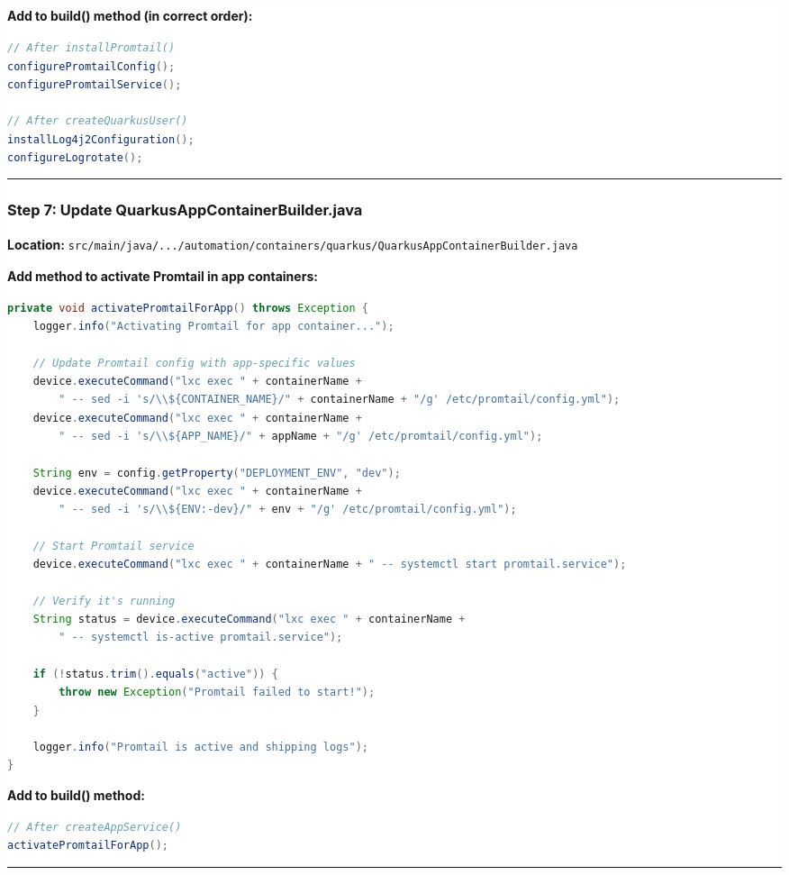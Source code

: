 **Add to build() method (in correct order):**

```java
// After installPromtail()
configurePromtailConfig();
configurePromtailService();

// After createQuarkusUser()
installLog4j2Configuration();
configureLogrotate();
```

---

### Step 7: Update QuarkusAppContainerBuilder.java

**Location:** `src/main/java/.../automation/containers/quarkus/QuarkusAppContainerBuilder.java`

**Add method to activate Promtail in app containers:**

```java
private void activatePromtailForApp() throws Exception {
    logger.info("Activating Promtail for app container...");

    // Update Promtail config with app-specific values
    device.executeCommand("lxc exec " + containerName +
        " -- sed -i 's/\\${CONTAINER_NAME}/" + containerName + "/g' /etc/promtail/config.yml");
    device.executeCommand("lxc exec " + containerName +
        " -- sed -i 's/\\${APP_NAME}/" + appName + "/g' /etc/promtail/config.yml");

    String env = config.getProperty("DEPLOYMENT_ENV", "dev");
    device.executeCommand("lxc exec " + containerName +
        " -- sed -i 's/\\${ENV:-dev}/" + env + "/g' /etc/promtail/config.yml");

    // Start Promtail service
    device.executeCommand("lxc exec " + containerName + " -- systemctl start promtail.service");

    // Verify it's running
    String status = device.executeCommand("lxc exec " + containerName +
        " -- systemctl is-active promtail.service");

    if (!status.trim().equals("active")) {
        throw new Exception("Promtail failed to start!");
    }

    logger.info("Promtail is active and shipping logs");
}
```

**Add to build() method:**

```java
// After createAppService()
activatePromtailForApp();
```

---